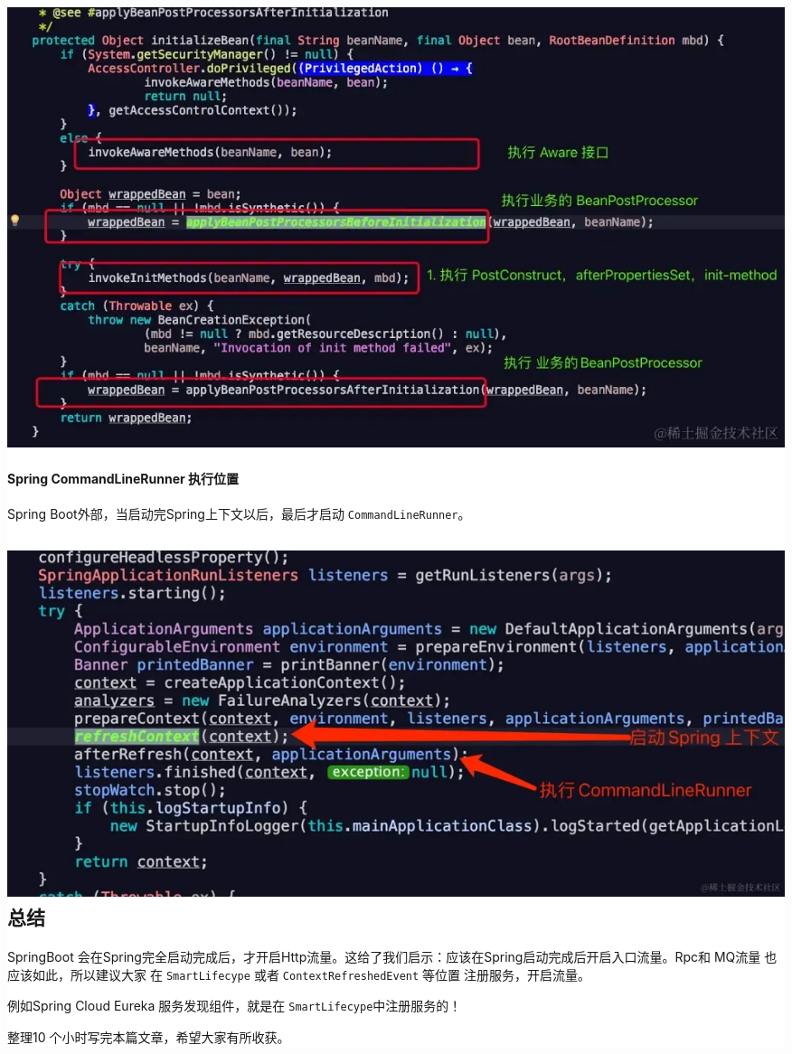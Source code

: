 ![](./2024/06/16/一张长图透彻理解SpringBoot启动原理/6.png)
#### Spring CommandLineRunner 执行位置

Spring Boot外部，当启动完Spring上下文以后，最后才启动 `CommandLineRunner`。

![](./2024/06/16/一张长图透彻理解SpringBoot启动原理/7.png)
总结
--

SpringBoot 会在Spring完全启动完成后，才开启Http流量。这给了我们启示：应该在Spring启动完成后开启入口流量。Rpc和 MQ流量 也应该如此，所以建议大家 在 `SmartLifecype` 或者 `ContextRefreshedEvent` 等位置 注册服务，开启流量。

例如Spring Cloud Eureka 服务发现组件，就是在 `SmartLifecype`中注册服务的！

整理10 个小时写完本篇文章，希望大家有所收获。